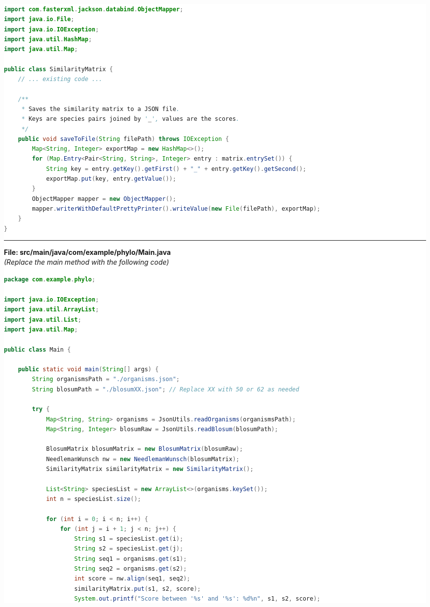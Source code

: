 ```java
import com.fasterxml.jackson.databind.ObjectMapper;
import java.io.File;
import java.io.IOException;
import java.util.HashMap;
import java.util.Map;

public class SimilarityMatrix {
    // ... existing code ...

    /**
     * Saves the similarity matrix to a JSON file.
     * Keys are species pairs joined by '_', values are the scores.
     */
    public void saveToFile(String filePath) throws IOException {
        Map<String, Integer> exportMap = new HashMap<>();
        for (Map.Entry<Pair<String, String>, Integer> entry : matrix.entrySet()) {
            String key = entry.getKey().getFirst() + "_" + entry.getKey().getSecond();
            exportMap.put(key, entry.getValue());
        }
        ObjectMapper mapper = new ObjectMapper();
        mapper.writerWithDefaultPrettyPrinter().writeValue(new File(filePath), exportMap);
    }
}
```

---

**File: src/main/java/com/example/phylo/Main.java**  
*(Replace the main method with the following code)*

```java
package com.example.phylo;

import java.io.IOException;
import java.util.ArrayList;
import java.util.List;
import java.util.Map;

public class Main {

    public static void main(String[] args) {
        String organismsPath = "./organisms.json";
        String blosumPath = "./blosumXX.json"; // Replace XX with 50 or 62 as needed

        try {
            Map<String, String> organisms = JsonUtils.readOrganisms(organismsPath);
            Map<String, Integer> blosumRaw = JsonUtils.readBlosum(blosumPath);

            BlosumMatrix blosumMatrix = new BlosumMatrix(blosumRaw);
            NeedlemanWunsch nw = new NeedlemanWunsch(blosumMatrix);
            SimilarityMatrix similarityMatrix = new SimilarityMatrix();

            List<String> speciesList = new ArrayList<>(organisms.keySet());
            int n = speciesList.size();

            for (int i = 0; i < n; i++) {
                for (int j = i + 1; j < n; j++) {
                    String s1 = speciesList.get(i);
                    String s2 = speciesList.get(j);
                    String seq1 = organisms.get(s1);
                    String seq2 = organisms.get(s2);
                    int score = nw.align(seq1, seq2);
                    similarityMatrix.put(s1, s2, score);
                    System.out.printf("Score between '%s' and '%s': %d%n", s1, s2, score);
```